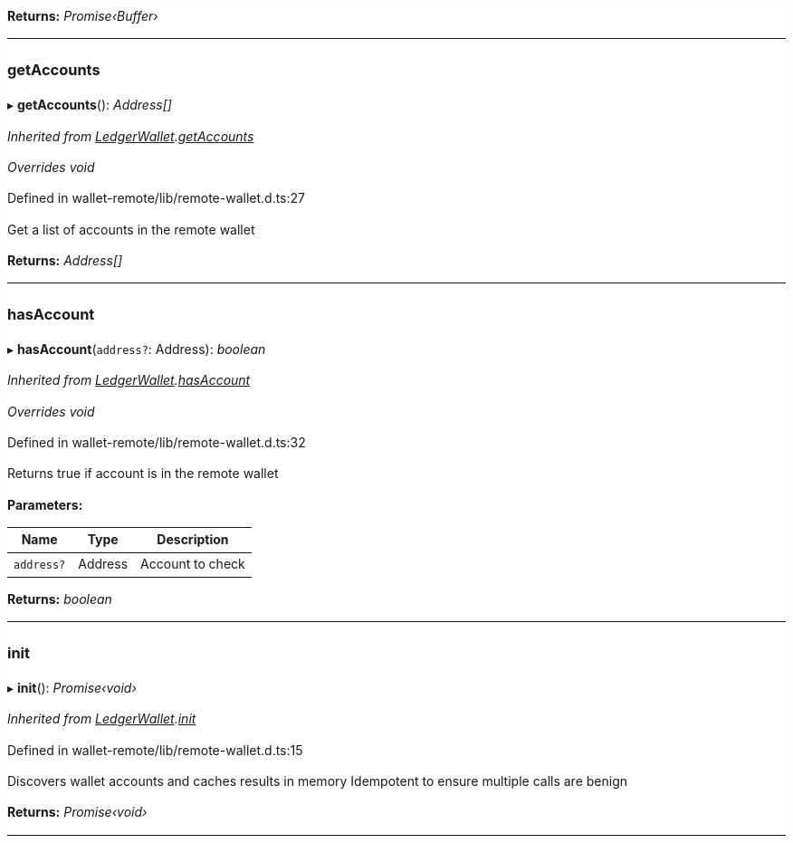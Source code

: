 **Returns:** *Promise‹Buffer›*

___

###  getAccounts

▸ **getAccounts**(): *Address[]*

*Inherited from [LedgerWallet](_ledger_wallet_.ledgerwallet.md).[getAccounts](_ledger_wallet_.ledgerwallet.md#getaccounts)*

*Overrides void*

Defined in wallet-remote/lib/remote-wallet.d.ts:27

Get a list of accounts in the remote wallet

**Returns:** *Address[]*

___

###  hasAccount

▸ **hasAccount**(`address?`: Address): *boolean*

*Inherited from [LedgerWallet](_ledger_wallet_.ledgerwallet.md).[hasAccount](_ledger_wallet_.ledgerwallet.md#hasaccount)*

*Overrides void*

Defined in wallet-remote/lib/remote-wallet.d.ts:32

Returns true if account is in the remote wallet

**Parameters:**

Name | Type | Description |
------ | ------ | ------ |
`address?` | Address | Account to check  |

**Returns:** *boolean*

___

###  init

▸ **init**(): *Promise‹void›*

*Inherited from [LedgerWallet](_ledger_wallet_.ledgerwallet.md).[init](_ledger_wallet_.ledgerwallet.md#init)*

Defined in wallet-remote/lib/remote-wallet.d.ts:15

Discovers wallet accounts and caches results in memory
Idempotent to ensure multiple calls are benign

**Returns:** *Promise‹void›*

___
